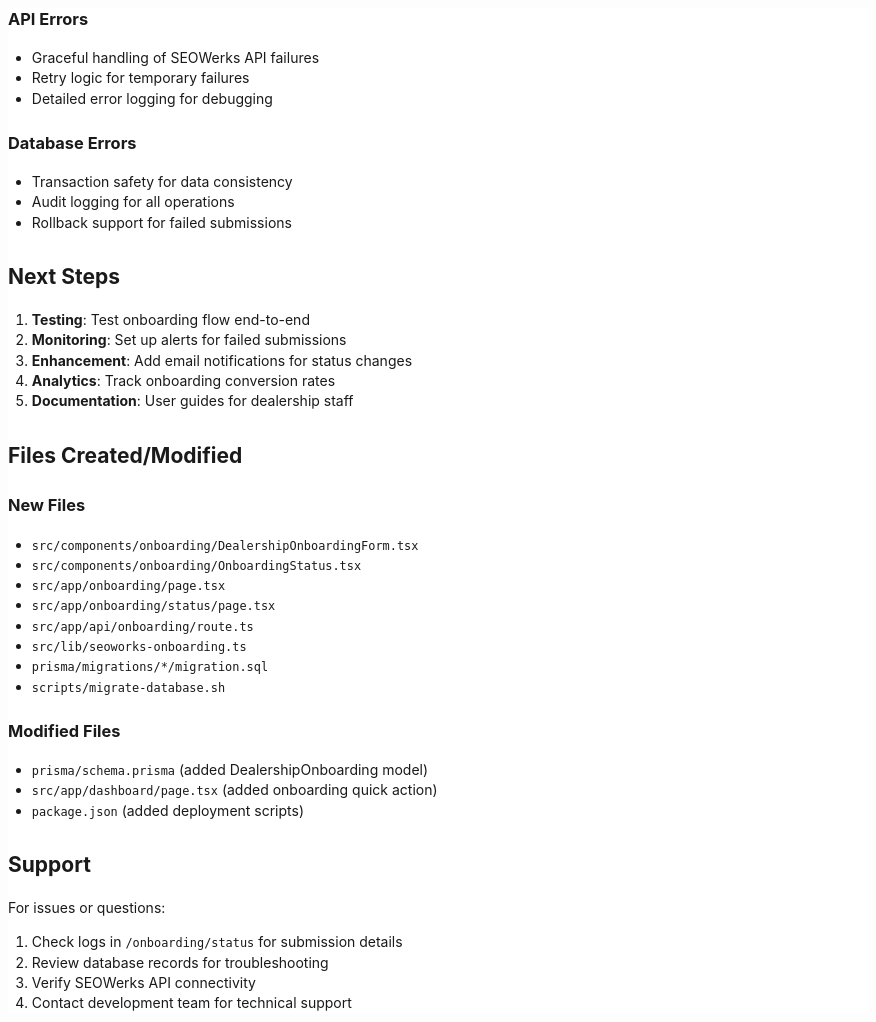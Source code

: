 ### API Errors
- Graceful handling of SEOWerks API failures
- Retry logic for temporary failures
- Detailed error logging for debugging

### Database Errors
- Transaction safety for data consistency
- Audit logging for all operations
- Rollback support for failed submissions

## Next Steps

1. **Testing**: Test onboarding flow end-to-end
2. **Monitoring**: Set up alerts for failed submissions
3. **Enhancement**: Add email notifications for status changes
4. **Analytics**: Track onboarding conversion rates
5. **Documentation**: User guides for dealership staff

## Files Created/Modified

### New Files
- `src/components/onboarding/DealershipOnboardingForm.tsx`
- `src/components/onboarding/OnboardingStatus.tsx`
- `src/app/onboarding/page.tsx`
- `src/app/onboarding/status/page.tsx`
- `src/app/api/onboarding/route.ts`
- `src/lib/seoworks-onboarding.ts`
- `prisma/migrations/*/migration.sql`
- `scripts/migrate-database.sh`

### Modified Files
- `prisma/schema.prisma` (added DealershipOnboarding model)
- `src/app/dashboard/page.tsx` (added onboarding quick action)
- `package.json` (added deployment scripts)

## Support

For issues or questions:
1. Check logs in `/onboarding/status` for submission details
2. Review database records for troubleshooting
3. Verify SEOWerks API connectivity
4. Contact development team for technical support
